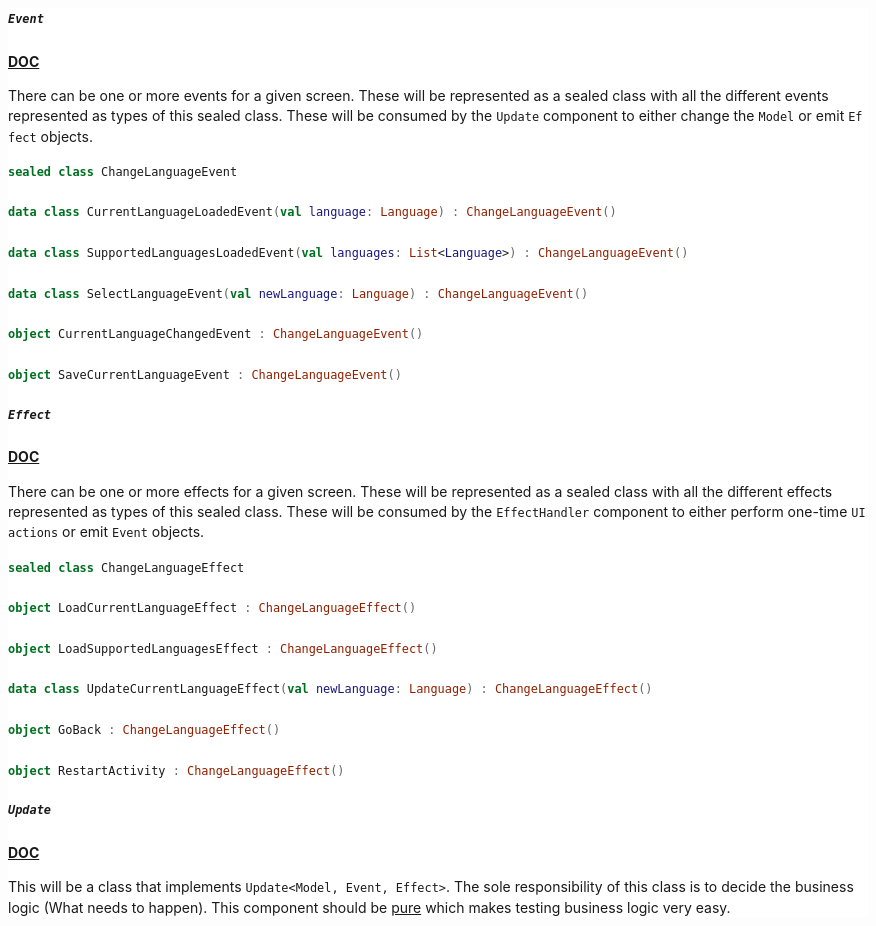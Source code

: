 ```kotlin
```

##### `Event`

[**DOC**](https://github.com/spotify/mobius/wiki/Concepts#event)

There can be one or more events for a given screen. These will be represented as a sealed class with all the different events represented as types of
this sealed class. These will be consumed by the `Update` component to either change the `Model` or emit `Effect` objects.

```kotlin
sealed class ChangeLanguageEvent

data class CurrentLanguageLoadedEvent(val language: Language) : ChangeLanguageEvent()

data class SupportedLanguagesLoadedEvent(val languages: List<Language>) : ChangeLanguageEvent()

data class SelectLanguageEvent(val newLanguage: Language) : ChangeLanguageEvent()

object CurrentLanguageChangedEvent : ChangeLanguageEvent()

object SaveCurrentLanguageEvent : ChangeLanguageEvent()
```

##### `Effect`

[**DOC**](https://github.com/spotify/mobius/wiki/Concepts#effect)

There can be one or more effects for a given screen. These will be represented as a sealed class with all the different effects represented as types
of this sealed class. These will be consumed by the `EffectHandler` component to either perform one-time `UI actions` or emit `Event` objects.

```kotlin
sealed class ChangeLanguageEffect

object LoadCurrentLanguageEffect : ChangeLanguageEffect()

object LoadSupportedLanguagesEffect : ChangeLanguageEffect()

data class UpdateCurrentLanguageEffect(val newLanguage: Language) : ChangeLanguageEffect()

object GoBack : ChangeLanguageEffect()

object RestartActivity : ChangeLanguageEffect()
```

##### `Update`

[**DOC**](https://github.com/spotify/mobius/wiki/Concepts#update-function)

This will be a class that implements `Update<Model, Event, Effect>`. The sole responsibility of this class is to decide the business logic (What needs
to happen). This component should be [pure](https://github.com/spotify/mobius/wiki/Pure-vs-Impure-Functions) which makes testing business logic very
easy.

